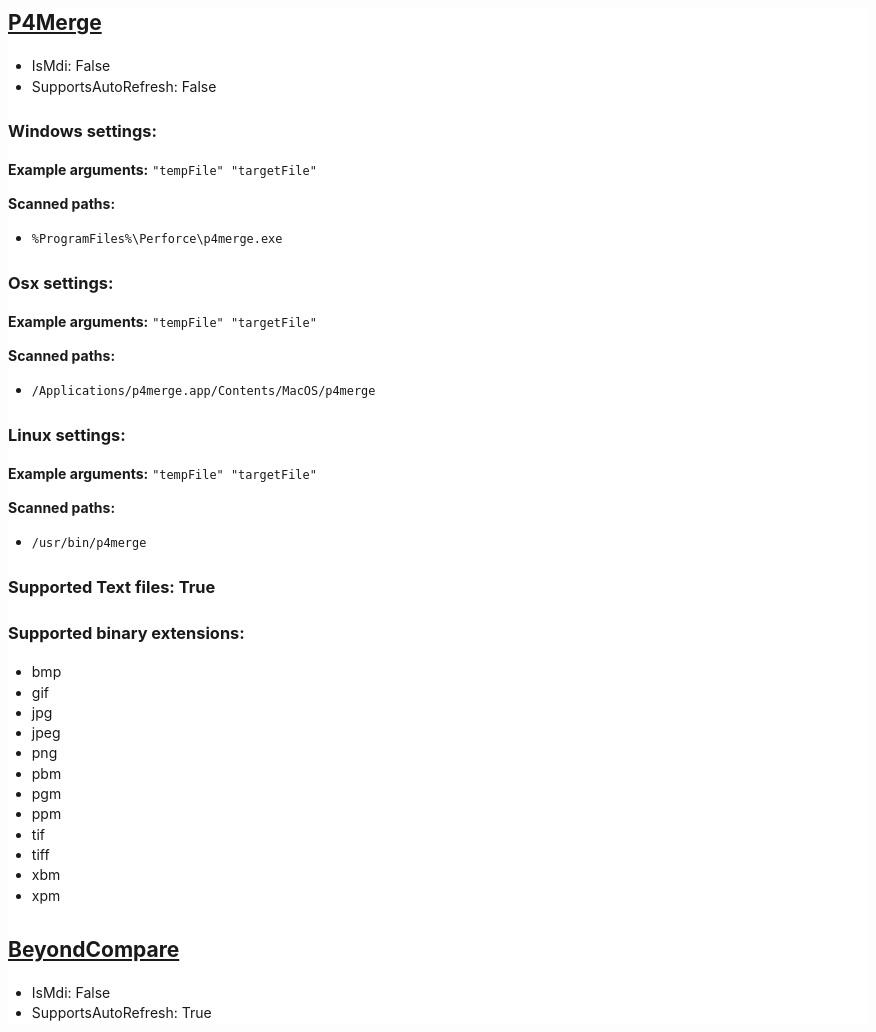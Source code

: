 ## [P4Merge](https://www.perforce.com/products/helix-core-apps/merge-diff-tool-p4merge)

  * IsMdi: False
  * SupportsAutoRefresh: False

### Windows settings:


**Example arguments:** `"tempFile" "targetFile"`

**Scanned paths:**

 * `%ProgramFiles%\Perforce\p4merge.exe`

### Osx settings:


**Example arguments:** `"tempFile" "targetFile"`

**Scanned paths:**

 * `/Applications/p4merge.app/Contents/MacOS/p4merge`

### Linux settings:


**Example arguments:** `"tempFile" "targetFile"`

**Scanned paths:**

 * `/usr/bin/p4merge`

### Supported Text files: True


### Supported binary extensions:

 * bmp
 * gif
 * jpg
 * jpeg
 * png
 * pbm
 * pgm
 * ppm
 * tif
 * tiff
 * xbm
 * xpm

## [BeyondCompare](https://www.scootersoftware.com/v4help/index.html?command_line_reference.html)

  * IsMdi: False
  * SupportsAutoRefresh: True
